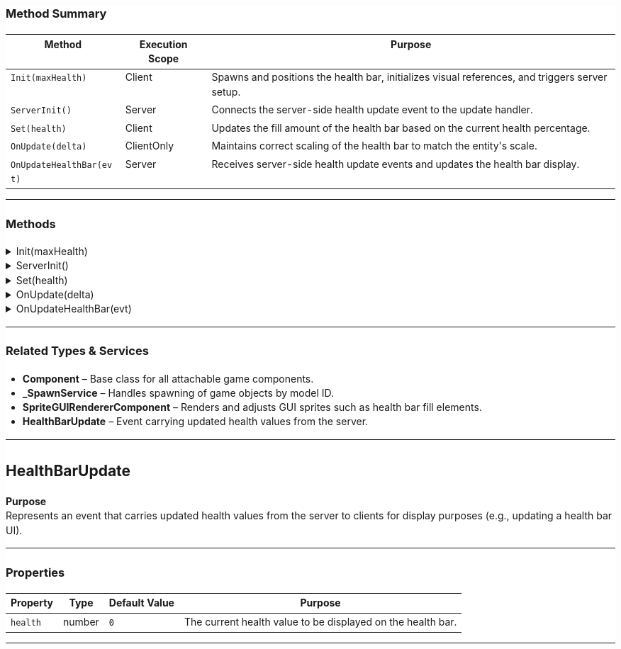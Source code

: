 
### Method Summary

| Method              | Execution Scope | Purpose |
|---------------------|-----------------|---------|
| `Init(maxHealth)`   | Client          | Spawns and positions the health bar, initializes visual references, and triggers server setup. |
| `ServerInit()`      | Server          | Connects the server-side health update event to the update handler. |
| `Set(health)`       | Client          | Updates the fill amount of the health bar based on the current health percentage. |
| `OnUpdate(delta)`   | ClientOnly      | Maintains correct scaling of the health bar to match the entity's scale. |
| `OnUpdateHealthBar(evt)` | Server    | Receives server-side health update events and updates the health bar display. |

---

### Methods

<details><summary>Init(maxHealth)</summary></details>

<details><summary>ServerInit()</summary></details>

<details><summary>Set(health)</summary></details>

<details><summary>OnUpdate(delta)</summary></details>

<details><summary>OnUpdateHealthBar(evt)</summary></details>

---

### Related Types & Services
- **Component** – Base class for all attachable game components.
- **_SpawnService** – Handles spawning of game objects by model ID.
- **SpriteGUIRendererComponent** – Renders and adjusts GUI sprites such as health bar fill elements.
- **HealthBarUpdate** – Event carrying updated health values from the server.

---

## HealthBarUpdate

**Purpose**  
Represents an event that carries updated health values from the server to clients for display purposes (e.g., updating a health bar UI).

---

### Properties

| Property | Type   | Default Value | Purpose |
|----------|--------|---------------|---------|
| `health` | number | `0`           | The current health value to be displayed on the health bar. |

---